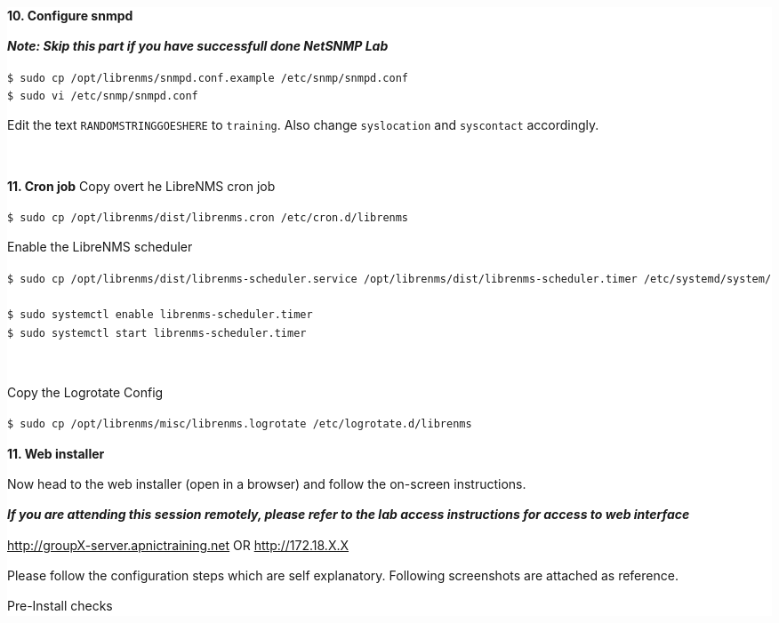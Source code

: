 

**10. Configure snmpd**

_**Note: Skip this part if you have successfull done NetSNMP Lab**_

    $ sudo cp /opt/librenms/snmpd.conf.example /etc/snmp/snmpd.conf
    $ sudo vi /etc/snmp/snmpd.conf

Edit the text `RANDOMSTRINGGOESHERE` to `training`. Also change `syslocation` and `syscontact` accordingly.

<br>

**11. Cron job**
Copy overt he LibreNMS cron job
```bash
$ sudo cp /opt/librenms/dist/librenms.cron /etc/cron.d/librenms
```
Enable the LibreNMS scheduler
```bash
$ sudo cp /opt/librenms/dist/librenms-scheduler.service /opt/librenms/dist/librenms-scheduler.timer /etc/systemd/system/

$ sudo systemctl enable librenms-scheduler.timer
$ sudo systemctl start librenms-scheduler.timer
```
<br>

Copy the Logrotate Config
```bash
$ sudo cp /opt/librenms/misc/librenms.logrotate /etc/logrotate.d/librenms
```


**11. Web installer**

Now head to the web installer (open in a browser) and follow the on-screen instructions.

**_If you are attending this session remotely, please refer to the lab access instructions for access to web interface_**

http://groupX-server.apnictraining.net OR http://172.18.X.X

Please follow the configuration steps which are self explanatory. Following screenshots are attached as reference.

Pre-Install checks
